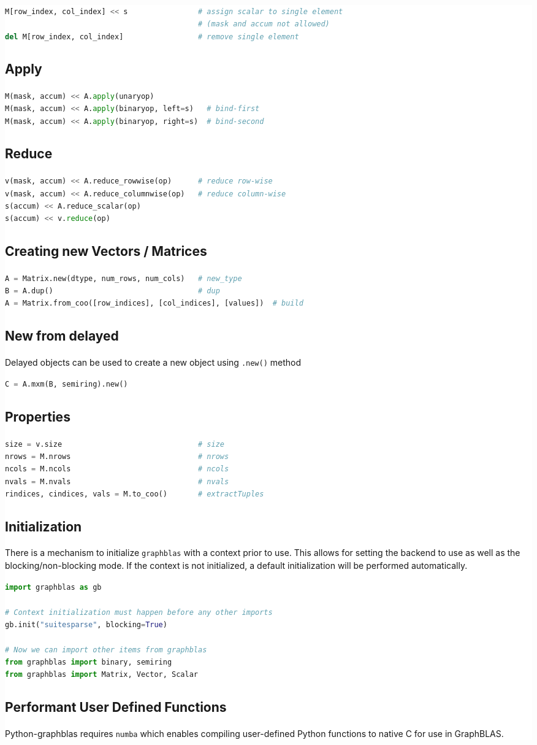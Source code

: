 ```python
M[row_index, col_index] << s                # assign scalar to single element
                                            # (mask and accum not allowed)
del M[row_index, col_index]                 # remove single element
```
## Apply
```python
M(mask, accum) << A.apply(unaryop)
M(mask, accum) << A.apply(binaryop, left=s)   # bind-first
M(mask, accum) << A.apply(binaryop, right=s)  # bind-second
```
## Reduce
```python
v(mask, accum) << A.reduce_rowwise(op)      # reduce row-wise
v(mask, accum) << A.reduce_columnwise(op)   # reduce column-wise
s(accum) << A.reduce_scalar(op)
s(accum) << v.reduce(op)
```
## Creating new Vectors / Matrices
```python
A = Matrix.new(dtype, num_rows, num_cols)   # new_type
B = A.dup()                                 # dup
A = Matrix.from_coo([row_indices], [col_indices], [values])  # build
```
## New from delayed
Delayed objects can be used to create a new object using `.new()` method
```python
C = A.mxm(B, semiring).new()
```
## Properties
```python
size = v.size                               # size
nrows = M.nrows                             # nrows
ncols = M.ncols                             # ncols
nvals = M.nvals                             # nvals
rindices, cindices, vals = M.to_coo()       # extractTuples
```
## Initialization
There is a mechanism to initialize `graphblas` with a context prior to use. This allows for setting the backend to
use as well as the blocking/non-blocking mode. If the context is not initialized, a default initialization will
be performed automatically.
```python
import graphblas as gb

# Context initialization must happen before any other imports
gb.init("suitesparse", blocking=True)

# Now we can import other items from graphblas
from graphblas import binary, semiring
from graphblas import Matrix, Vector, Scalar
```
## Performant User Defined Functions
Python-graphblas requires `numba` which enables compiling user-defined Python functions to native C for use in GraphBLAS.
